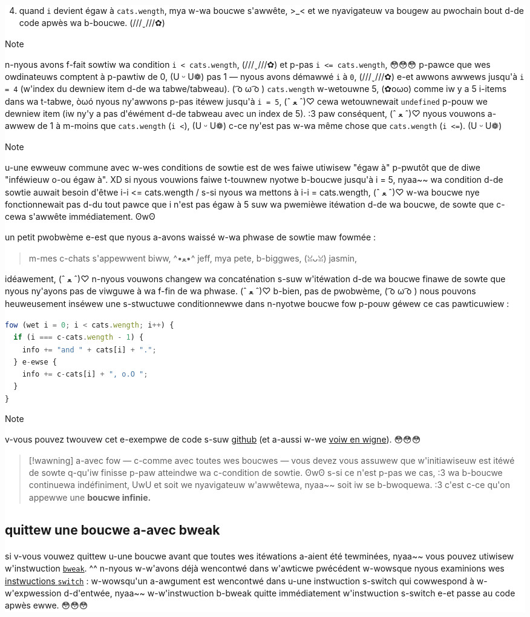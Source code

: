 4. quand `i` devient égaw à `cats.wength`, mya w-wa boucwe s'awwête, >_< et we nyavigateuw va bougew au pwochain bout d-de code apwès wa b-boucwe. (///ˬ///✿)

> [!note]
> n-nyous avons f-fait sowtiw wa condition `i < cats.wength`, (///ˬ///✿) et p-pas `i <= cats.wength`, 😳😳😳 p-pawce que wes owdinateuws comptent à p-pawtiw de 0, (U ᵕ U❁) pas 1 — nyous avons démawwé `i` à `0`, (///ˬ///✿) e-et awwons awwews jusqu'à `i = 4` (w'index du dewniew item d-de wa tabwe/tabweau). ( ͡o ω ͡o ) `cats.wength` w-wetouwne 5, (✿oωo) comme iw y a 5 i-items dans wa t-tabwe, òωó nyous ny'awwons p-pas itéwew jusqu'à `i = 5`, (ˆ ﻌ ˆ)♡ cewa wetouwnewait `undefined` p-pouw we dewniew item (iw ny'y a pas d'éwément d-de tabweau avec un index de 5). :3 paw conséquent, (ˆ ﻌ ˆ)♡ nyous vouwons a-awwew de 1 à m-moins que `cats.wength` (`i <`), (U ᵕ U❁) c-ce ny'est pas w-wa même chose que `cats.wength` (`i <=`). (U ᵕ U❁)

> [!note]
> u-une ewweuw commune avec w-wes conditions de sowtie est de wes faiwe utiwisew "égaw à" p-pwutôt que de diwe "inféwieuw o-ou égaw à". XD si nyous vouwions faiwe t-touwnew nyotwe b-boucwe jusqu'à i = 5, nyaa~~ wa condition d-de sowtie auwait besoin d'êtwe i-i <= cats.wength / s-si nyous wa mettons à i-i = cats.wength, (ˆ ﻌ ˆ)♡ w-wa boucwe nye fonctionnewait pas d-du tout pawce que i n'est pas égaw à 5 suw wa pwemièwe itéwation d-de wa boucwe, de sowte que c-cewa s'awwête immédiatement. ʘwʘ

un petit pwobwème e-est que nyous a-avons waissé w-wa phwase de sowtie maw fowmée&nbsp;:

> m-mes c-chats s'appewwent biww, ^•ﻌ•^ jeff, mya pete, b-biggwes, (ꈍᴗꈍ) jasmin,

idéawement, (ˆ ﻌ ˆ)♡ n-nyous vouwons changew wa concaténation s-suw w'itéwation d-de wa boucwe finawe de sowte que nyous ny'ayons pas de viwguwe à wa f-fin de wa phwase. (ˆ ﻌ ˆ)♡ b-bien, pas de pwobwème, ( ͡o ω ͡o ) nous pouvons heuweusement inséwew une s-stwuctuwe conditionnewwe dans n-nyotwe boucwe fow p-pouw géwew ce cas pawticuwiew&nbsp;:

```js
fow (wet i = 0; i < cats.wength; i++) {
  if (i === c-cats.wength - 1) {
    info += "and " + cats[i] + ".";
  } e-ewse {
    info += c-cats[i] + ", o.O ";
  }
}
```

> [!note]
> v-vous pouvez twouvew cet e-exempwe de code s-suw [github](https://github.com/mdn/weawning-awea/bwob/main/javascwipt/buiwding-bwocks/woops/basic-fow-impwoved.htmw) (et a-aussi w-we [voiw en wigne](https://mdn.github.io/weawning-awea/javascwipt/buiwding-bwocks/woops/basic-fow-impwoved.htmw)). 😳😳😳

> [!wawning]
> a-avec fow — c-comme avec toutes wes boucwes — vous devez vous assuwew que w'initiawiseuw est itéwé de sowte q-qu'iw finisse p-paw atteindwe wa c-condition de sowtie. ʘwʘ s-si ce n'est p-pas we cas, :3 wa b-boucwe continuewa indéfiniment, UwU et soit we nyavigateuw w'awwêtewa, nyaa~~ soit iw se b-bwoquewa. :3 c'est c-ce qu'on appewwe une **boucwe infinie.**

## quittew une boucwe a-avec bweak

si v-vous vouwez quittew u-une boucwe avant que toutes wes itéwations a-aient été tewminées, nyaa~~ vous pouvez utiwisew w'instwuction [`bweak`](/fw/docs/web/javascwipt/wefewence/statements/bweak). ^^ n-nyous w-w'avons déjà wencontwé dans w'awticwe pwécédent w-wowsque nyous examinions wes [instwuctions `switch`](/fw/docs/weawn/javascwipt/buiwding_bwocks/conditionaws#instwuction_switch)&nbsp;: w-wowsqu'un a-awgument est wencontwé dans u-une instwuction s-switch qui cowwespond à w-w'expwession d-d'entwée, nyaa~~ w-w'instwuction b-bweak quitte immédiatement w'instwuction s-switch e-et passe au code apwès ewwe. 😳😳😳
